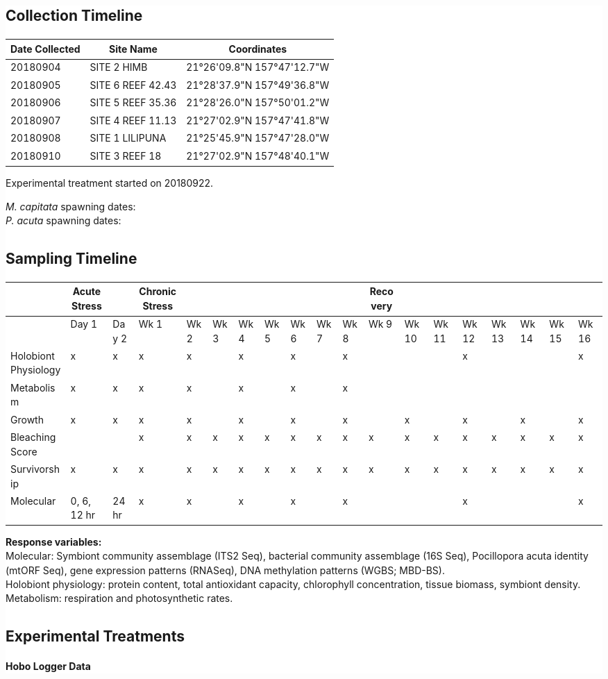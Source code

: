 ## Collection Timeline

| Date Collected 	| Site Name         	| Coordinates                	|
|----------------	|-------------------	|----------------------------	|
| 20180904       	| SITE 2 HIMB       	| 21°26'09.8"N 157°47'12.7"W 	|
| 20180905       	| SITE 6 REEF 42.43 	| 21°28'37.9"N 157°49'36.8"W 	|
| 20180906       	| SITE 5 REEF 35.36 	| 21°28'26.0"N 157°50'01.2"W 	|
| 20180907       	| SITE 4 REEF 11.13 	| 21°27'02.9"N 157°47'41.8"W 	|
| 20180908       	| SITE 1 LILIPUNA   	| 21°25'45.9"N 157°47'28.0"W 	|
| 20180910       	| SITE 3 REEF 18    	| 21°27'02.9"N 157°48'40.1"W 	|

Experimental treatment started on 20180922.

*M. capitata* spawning dates:  
*P. acuta* spawning dates:



## Sampling Timeline

|                      	| Acute Stress 	|       	| Chronic Stress 	|      	|      	|      	|      	|      	|      	|      	| Recovery 	|       	|       	|       	|       	|       	|       	|       	|
|----------------------	|--------------	|-------	|----------------	|------	|------	|------	|------	|------	|------	|------	|----------	|-------	|-------	|-------	|-------	|-------	|-------	|-------	|
|                      	| Day 1        	| Day 2 	| Wk 1           	| Wk 2 	| Wk 3 	| Wk 4 	| Wk 5 	| Wk 6 	| Wk 7 	| Wk 8 	| Wk 9     	| Wk 10 	| Wk 11 	| Wk 12 	| Wk 13 	| Wk 14 	| Wk 15 	| Wk 16 	|
| Holobiont Physiology 	| x            	| x     	| x              	| x    	|      	| x    	|      	| x    	|      	| x    	|          	|       	|       	| x     	|       	|       	|       	| x     	|
| Metabolism          	| x            	| x     	| x              	| x    	|      	| x    	|      	| x    	|      	| x    	|          	|       	|       	|       	|       	|       	|       	|       	|
| Growth              	| x            	| x     	| x              	| x    	|      	| x    	|      	| x    	|      	| x    	|          	| x     	|       	| x     	|       	| x     	|       	| x     	|
| Bleaching Score     	|              	|       	| x              	| x    	| x    	| x    	| x    	| x    	| x    	| x    	| x        	| x     	| x     	| x     	| x     	| x     	| x     	| x     	|
| Survivorship        	| x            	| x     	| x              	| x    	| x    	| x    	| x    	| x    	| x    	| x    	| x        	| x     	| x     	| x     	| x     	| x     	| x     	| x     	|
| Molecular            	| 0, 6, 12 hr  	| 24 hr 	| x              	| x    	|      	| x    	|      	| x    	|      	| x    	|          	|       	|       	| x     	|       	|       	|       	| x     	|

**Response variables:**  
Molecular: Symbiont community assemblage (ITS2 Seq), bacterial community assemblage (16S Seq),  Pocillopora acuta identity (mtORF Seq), gene expression patterns (RNASeq), DNA methylation patterns (WGBS; MBD-BS).  
Holobiont physiology: protein content, total antioxidant capacity, chlorophyll concentration, tissue biomass, symbiont density.  
Metabolism: respiration and photosynthetic rates.   

## Experimental Treatments

**Hobo Logger Data**
